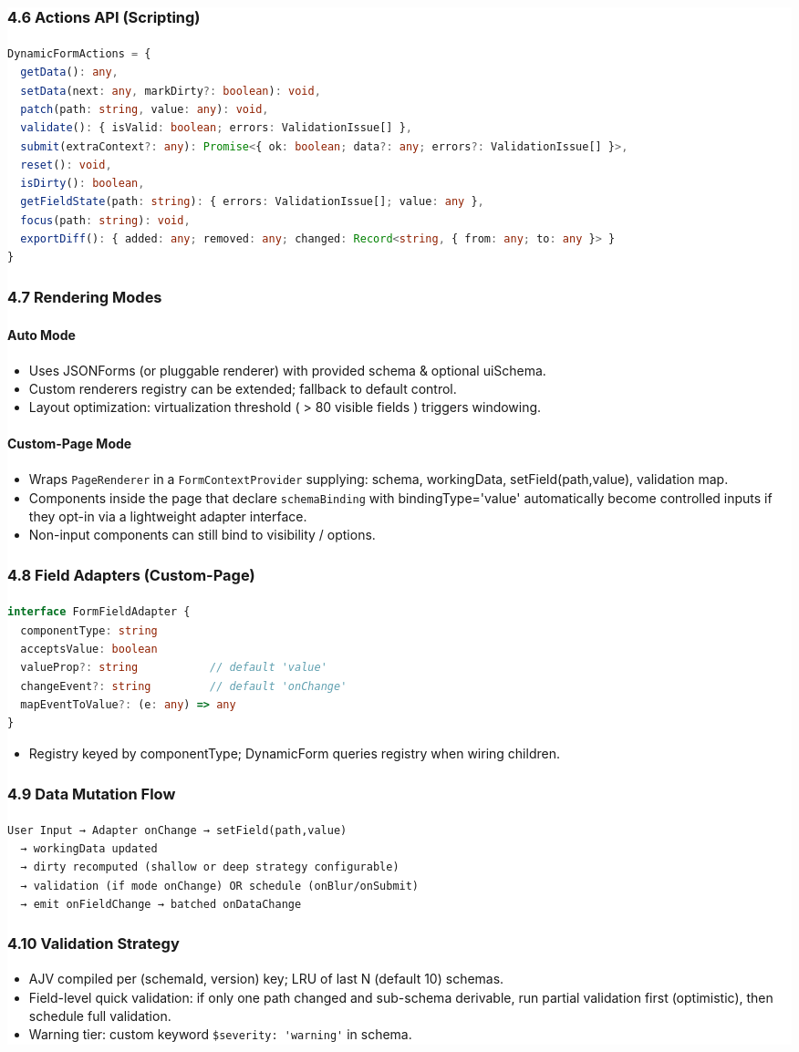 ### 4.6 Actions API (Scripting)
```ts
DynamicFormActions = {
  getData(): any,
  setData(next: any, markDirty?: boolean): void,
  patch(path: string, value: any): void,
  validate(): { isValid: boolean; errors: ValidationIssue[] },
  submit(extraContext?: any): Promise<{ ok: boolean; data?: any; errors?: ValidationIssue[] }>,
  reset(): void,
  isDirty(): boolean,
  getFieldState(path: string): { errors: ValidationIssue[]; value: any },
  focus(path: string): void,
  exportDiff(): { added: any; removed: any; changed: Record<string, { from: any; to: any }> }
}
```

### 4.7 Rendering Modes
#### Auto Mode
- Uses JSONForms (or pluggable renderer) with provided schema & optional uiSchema.
- Custom renderers registry can be extended; fallback to default control.
- Layout optimization: virtualization threshold ( > 80 visible fields ) triggers windowing.

#### Custom-Page Mode
- Wraps `PageRenderer` in a `FormContextProvider` supplying: schema, workingData, setField(path,value), validation map.
- Components inside the page that declare `schemaBinding` with bindingType='value' automatically become controlled inputs if they opt-in via a lightweight adapter interface.
- Non-input components can still bind to visibility / options.

### 4.8 Field Adapters (Custom-Page)
```ts
interface FormFieldAdapter {
  componentType: string
  acceptsValue: boolean
  valueProp?: string           // default 'value'
  changeEvent?: string         // default 'onChange'
  mapEventToValue?: (e: any) => any
}
```
- Registry keyed by componentType; DynamicForm queries registry when wiring children.

### 4.9 Data Mutation Flow
```
User Input → Adapter onChange → setField(path,value)
  → workingData updated
  → dirty recomputed (shallow or deep strategy configurable)
  → validation (if mode onChange) OR schedule (onBlur/onSubmit)
  → emit onFieldChange → batched onDataChange
```

### 4.10 Validation Strategy
- AJV compiled per (schemaId, version) key; LRU of last N (default 10) schemas.
- Field-level quick validation: if only one path changed and sub-schema derivable, run partial validation first (optimistic), then schedule full validation.
- Warning tier: custom keyword `$severity: 'warning'` in schema.
